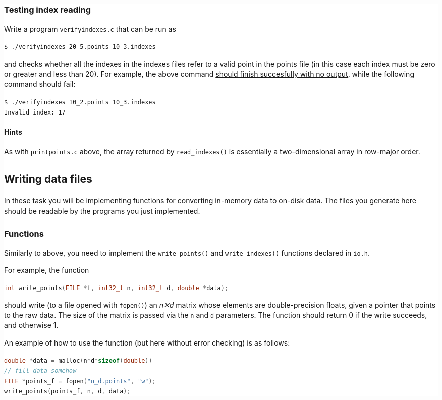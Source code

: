 ### Testing index reading

Write a program `verifyindexes.c` that can be run as

```
$ ./verifyindexes 20_5.points 10_3.indexes
```

and checks whether all the indexes in the indexes files refer to a
valid point in the points file (in this case each index must be zero
or greater and less than 20).  For example, the above command [should
finish succesfully with no
output](https://www.linuxtopia.org/online_books/programming_books/art_of_unix_programming/ch11s09.html),
while the following command should fail:

```
$ ./verifyindexes 10_2.points 10_3.indexes
Invalid index: 17
```

#### Hints

As with `printpoints.c` above, the array returned by `read_indexes()` is
essentially a two-dimensional array in row-major order.

## Writing data files

In these task you will be implementing functions for converting
in-memory data to on-disk data.  The files you generate here should be
readable by the programs you just implemented.

### Functions

Similarly to above, you need to implement the `write_points()` and
`write_indexes()` functions declared in `io.h`.

For example, the function

```C
int write_points(FILE *f, int32_t n, int32_t d, double *data);
```

should write (to a file opened with `fopen()`) an *n✕d* matrix whose
elements are double-precision floats, given a pointer that points to
the raw data.  The size of the matrix is passed via the `n` and `d`
parameters.  The function should return 0 if the write succeeds, and
otherwise 1.

An example of how to use the function (but here without error
checking) is as follows:

```C
double *data = malloc(n*d*sizeof(double))
// fill data somehow
FILE *points_f = fopen("n_d.points", "w");
write_points(points_f, n, d, data);
```
